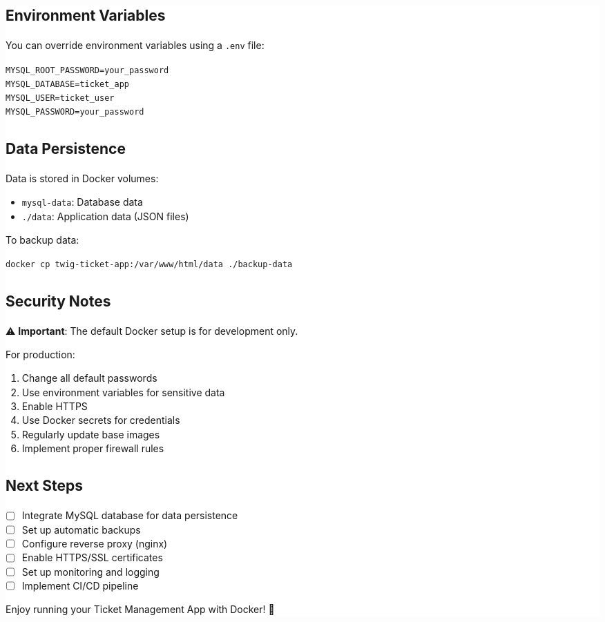 ## Environment Variables

You can override environment variables using a `.env` file:

```env
MYSQL_ROOT_PASSWORD=your_password
MYSQL_DATABASE=ticket_app
MYSQL_USER=ticket_user
MYSQL_PASSWORD=your_password
```

## Data Persistence

Data is stored in Docker volumes:
- `mysql-data`: Database data
- `./data`: Application data (JSON files)

To backup data:
```bash
docker cp twig-ticket-app:/var/www/html/data ./backup-data
```

## Security Notes

⚠️ **Important**: The default Docker setup is for development only.

For production:
1. Change all default passwords
2. Use environment variables for sensitive data
3. Enable HTTPS
4. Use Docker secrets for credentials
5. Regularly update base images
6. Implement proper firewall rules

## Next Steps

- [ ] Integrate MySQL database for data persistence
- [ ] Set up automatic backups
- [ ] Configure reverse proxy (nginx)
- [ ] Enable HTTPS/SSL certificates
- [ ] Set up monitoring and logging
- [ ] Implement CI/CD pipeline

Enjoy running your Ticket Management App with Docker! 🐳
